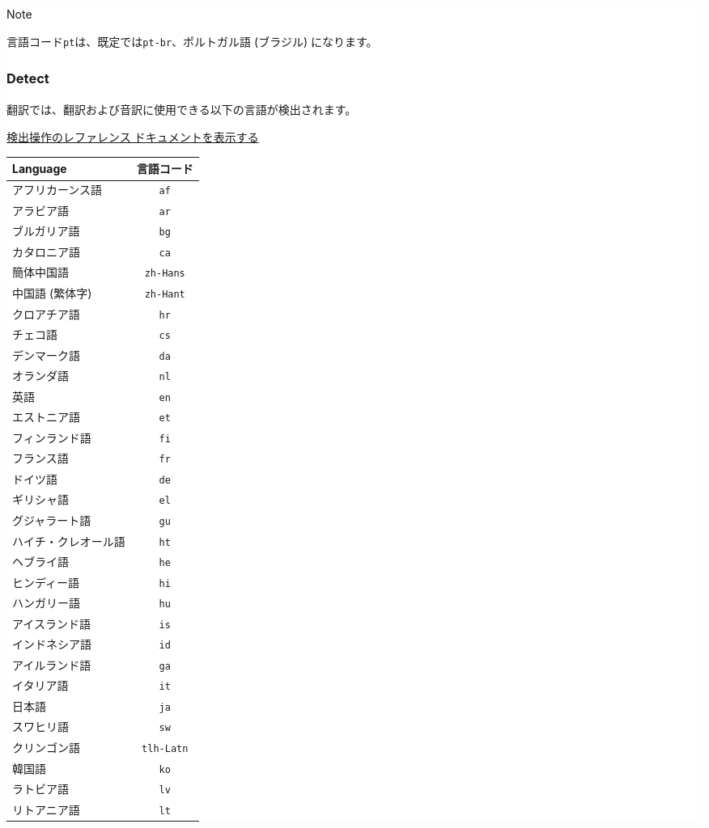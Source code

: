 > [!NOTE]
> 言語コード`pt`は、既定では`pt-br`、ポルトガル語 (ブラジル) になります。

### <a name="detect"></a>Detect

翻訳では、翻訳および音訳に使用できる以下の言語が検出されます。

[検出操作のレファレンス ドキュメントを表示する](reference/v3-0-detect.md)

|Language|  言語コード|
|:-----|:-----:|
|アフリカーンス語| `af`|
|アラビア語|    `ar`    |
|ブルガリア語| `bg`    |
|カタロニア語|   `ca`    |
|簡体中国語|    `zh-Hans`|
|中国語 (繁体字)|   `zh-Hant`       |
|クロアチア語|  `hr`    |
|チェコ語| `cs`    |
|デンマーク語|    `da`        |
|オランダ語| `nl`|
|英語|   `en`    |
|エストニア語|  `et`    |
|フィンランド語|   `fi`    |
|フランス語|    `fr`    |
|ドイツ語|    `de`    |
|ギリシャ語| `el`    |
|グジャラート語|  `gu`    |
|ハイチ・クレオール語|    `ht`        |
|ヘブライ語 |`he`   |
|ヒンディー語| `hi`    |
|ハンガリー語| `hu`    |
|アイスランド語| `is`    |
|インドネシア語|    `id`    |
|アイルランド語 | `ga`|
|イタリア語|   `it`    |
|日本語|  `ja`    |
|スワヒリ語| `sw`    |
|クリンゴン語|   `tlh-Latn`  |
|韓国語 |`ko`   |
|ラトビア語|   `lv`    |
|リトアニア語|    `lt`    |